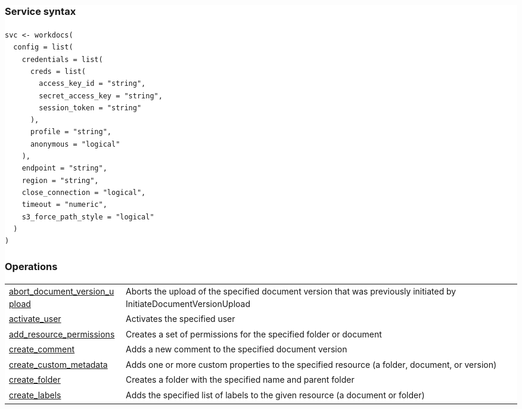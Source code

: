 ### Service syntax

    svc <- workdocs(
      config = list(
        credentials = list(
          creds = list(
            access_key_id = "string",
            secret_access_key = "string",
            session_token = "string"
          ),
          profile = "string",
          anonymous = "logical"
        ),
        endpoint = "string",
        region = "string",
        close_connection = "logical",
        timeout = "numeric",
        s3_force_path_style = "logical"
      )
    )

### Operations

<table>
<tbody>
<tr class="odd">
<td style="text-align: left;"><a href="../workdocs_abort_document_version_upload/"> abort_document_version_upload </a></td>
<td style="text-align: left;">Aborts the upload of the specified
document version that was previously initiated by
InitiateDocumentVersionUpload</td>
</tr>
<tr class="even">
<td style="text-align: left;"><a href="../workdocs_activate_user/"> activate_user </a></td>
<td style="text-align: left;">Activates the specified user</td>
</tr>
<tr class="odd">
<td style="text-align: left;"><a href="../workdocs_add_resource_permissions/"> add_resource_permissions </a></td>
<td style="text-align: left;">Creates a set of permissions for the
specified folder or document</td>
</tr>
<tr class="even">
<td style="text-align: left;"><a href="../workdocs_create_comment/"> create_comment </a></td>
<td style="text-align: left;">Adds a new comment to the specified
document version</td>
</tr>
<tr class="odd">
<td style="text-align: left;"><a href="../workdocs_create_custom_metadata/"> create_custom_metadata </a></td>
<td style="text-align: left;">Adds one or more custom properties to the
specified resource (a folder, document, or version)</td>
</tr>
<tr class="even">
<td style="text-align: left;"><a href="../workdocs_create_folder/"> create_folder </a></td>
<td style="text-align: left;">Creates a folder with the specified name
and parent folder</td>
</tr>
<tr class="odd">
<td style="text-align: left;"><a href="../workdocs_create_labels/"> create_labels </a></td>
<td style="text-align: left;">Adds the specified list of labels to the
given resource (a document or folder)</td>
</tr>